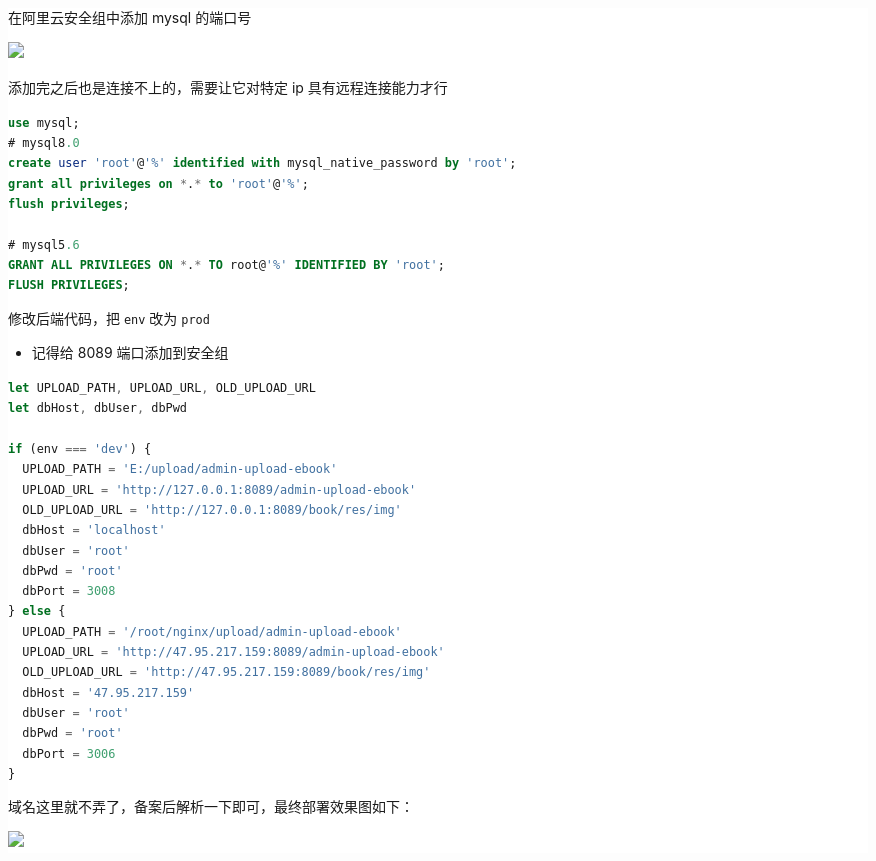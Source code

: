 在阿里云安全组中添加 mysql 的端口号

![](https://gitee.com/lilyn/pic/raw/master/js-img/ECS4.png)

添加完之后也是连接不上的，需要让它对特定 ip 具有远程连接能力才行

```sql
use mysql;
# mysql8.0
create user 'root'@'%' identified with mysql_native_password by 'root';
grant all privileges on *.* to 'root'@'%';
flush privileges;

# mysql5.6
GRANT ALL PRIVILEGES ON *.* TO root@'%' IDENTIFIED BY 'root';
FLUSH PRIVILEGES;
```

修改后端代码，把 `env` 改为 `prod`

- 记得给 8089 端口添加到安全组

```js
let UPLOAD_PATH, UPLOAD_URL, OLD_UPLOAD_URL
let dbHost, dbUser, dbPwd

if (env === 'dev') {
  UPLOAD_PATH = 'E:/upload/admin-upload-ebook'
  UPLOAD_URL = 'http://127.0.0.1:8089/admin-upload-ebook'
  OLD_UPLOAD_URL = 'http://127.0.0.1:8089/book/res/img'
  dbHost = 'localhost'
  dbUser = 'root'
  dbPwd = 'root'
  dbPort = 3008
} else {
  UPLOAD_PATH = '/root/nginx/upload/admin-upload-ebook'
  UPLOAD_URL = 'http://47.95.217.159:8089/admin-upload-ebook'
  OLD_UPLOAD_URL = 'http://47.95.217.159:8089/book/res/img'
  dbHost = '47.95.217.159'
  dbUser = 'root'
  dbPwd = 'root'
  dbPort = 3006
}
```

域名这里就不弄了，备案后解析一下即可，最终部署效果图如下：

![](https://gitee.com/lilyn/pic/raw/master/js-img/ebook上线最终版.png)
